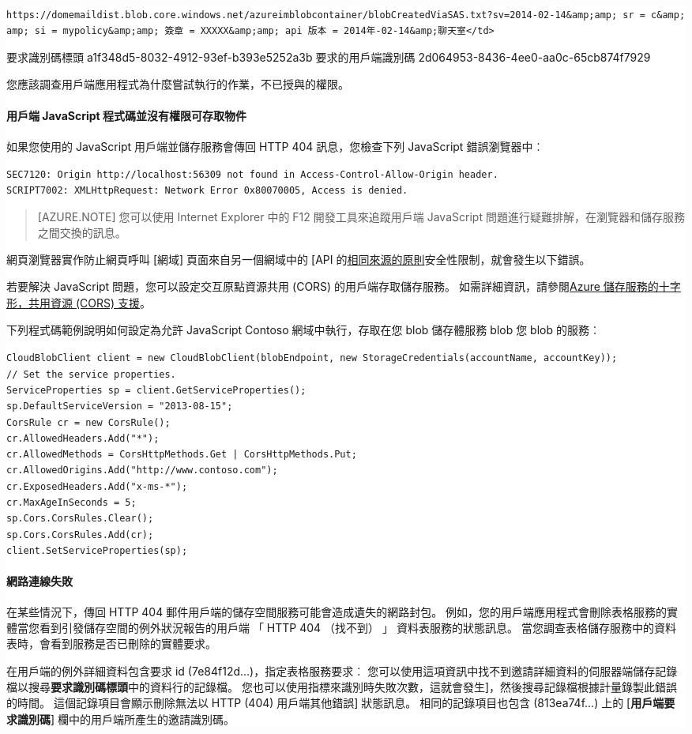     https://domemaildist.blob.core.windows.net/azureimblobcontainer/blobCreatedViaSAS.txt?sv=2014-02-14&amp;amp; sr = c&amp;amp; si = mypolicy&amp;amp; 簽章 = XXXXX&amp;amp; api 版本 = 2014年-02-14&amp;聊天室</td>
  </tr>
  <tr>
    <td>要求識別碼標頭</td>
    <td>a1f348d5-8032-4912-93ef-b393e5252a3b</td>
  </tr>
  <tr>
    <td>要求的用戶端識別碼</td>
    <td>2d064953-8436-4ee0-aa0c-65cb874f7929</td>
  </tr>
</table>

您應該調查用戶端應用程式為什麼嘗試執行的作業，不已授與的權限。

#### <a name="JavaScript-code-does-not-have-permission"></a>用戶端 JavaScript 程式碼並沒有權限可存取物件

如果您使用的 JavaScript 用戶端並儲存服務會傳回 HTTP 404 訊息，您檢查下列 JavaScript 錯誤瀏覽器中︰

    SEC7120: Origin http://localhost:56309 not found in Access-Control-Allow-Origin header.
    SCRIPT7002: XMLHttpRequest: Network Error 0x80070005, Access is denied.

> [AZURE.NOTE] 您可以使用 Internet Explorer 中的 F12 開發工具來追蹤用戶端 JavaScript 問題進行疑難排解，在瀏覽器和儲存服務之間交換的訊息。

網頁瀏覽器實作防止網頁呼叫 [網域] 頁面來自另一個網域中的 [API 的[相同來源的原則](http://www.w3.org/Security/wiki/Same_Origin_Policy)安全性限制，就會發生以下錯誤。

若要解決 JavaScript 問題，您可以設定交互原點資源共用 (CORS) 的用戶端存取儲存服務。 如需詳細資訊，請參閱[Azure 儲存服務的十字形，共用資源 (CORS) 支援](http://msdn.microsoft.com/library/azure/dn535601.aspx)。

下列程式碼範例說明如何設定為允許 JavaScript Contoso 網域中執行，存取在您 blob 儲存體服務 blob 您 blob 的服務︰

    CloudBlobClient client = new CloudBlobClient(blobEndpoint, new StorageCredentials(accountName, accountKey));
    // Set the service properties.
    ServiceProperties sp = client.GetServiceProperties();
    sp.DefaultServiceVersion = "2013-08-15";
    CorsRule cr = new CorsRule();
    cr.AllowedHeaders.Add("*");
    cr.AllowedMethods = CorsHttpMethods.Get | CorsHttpMethods.Put;
    cr.AllowedOrigins.Add("http://www.contoso.com");
    cr.ExposedHeaders.Add("x-ms-*");
    cr.MaxAgeInSeconds = 5;
    sp.Cors.CorsRules.Clear();
    sp.Cors.CorsRules.Add(cr);
    client.SetServiceProperties(sp);

#### <a name="network-failure"></a>網路連線失敗

在某些情況下，傳回 HTTP 404 郵件用戶端的儲存空間服務可能會造成遺失的網路封包。 例如，您的用戶端應用程式會刪除表格服務的實體當您看到引發儲存空間的例外狀況報告的用戶端 「 HTTP 404 （找不到） 」 資料表服務的狀態訊息。 當您調查表格儲存服務中的資料表時，會看到服務是否已刪除的實體要求。

在用戶端的例外詳細資料包含要求 id (7e84f12d...)，指定表格服務要求︰ 您可以使用這項資訊中找不到邀請詳細資料的伺服器端儲存記錄檔以搜尋**要求識別碼標頭**中的資料行的記錄檔。 您也可以使用指標來識別時失敗次數，這就會發生]，然後搜尋記錄檔根據計量錄製此錯誤的時間。 這個記錄項目會顯示刪除無法以 HTTP (404) 用戶端其他錯誤] 狀態訊息。 相同的記錄項目也包含 (813ea74f...) 上的 [**用戶端要求識別碼**] 欄中的用戶端所產生的邀請識別碼。


[簡介]: #introduction
[本指南的組織方式]: #how-this-guide-is-organized
[監控您儲存服務]: #monitoring-your-storage-service
[監視服務健康狀況]: #monitoring-service-health
[監控容量]: #monitoring-capacity
[監視可用性]: #monitoring-availability
[監控效能]: #monitoring-performance
[診斷儲存問題]: #diagnosing-storage-issues
[服務健康狀況的問題]: #service-health-issues
[效能問題]: #performance-issues
[診斷錯誤]: #diagnosing-errors
[儲存模擬器問題]: #storage-emulator-issues
[儲存記錄工具]: #storage-logging-tools
[使用網路記錄工具]: #using-network-logging-tools
[端對端追蹤]: #end-to-end-tracing
[相互關聯記錄資料]: #correlating-log-data
[要求的用戶端識別碼]: #client-request-id
[伺服器要求識別碼]: #server-request-id
[加上時間戳記]: #timestamps
[疑難排解指南]: #troubleshooting-guidance
[指標顯示 AverageE2ELatency 高和低 AverageServerLatency]: #metrics-show-high-AverageE2ELatency-and-low-AverageServerLatency
[指標顯示低 AverageE2ELatency 和低 AverageServerLatency，但在用戶端發生在高延遲]: #metrics-show-low-AverageE2ELatency-and-low-AverageServerLatency
[指標顯示高 AverageServerLatency]: #metrics-show-high-AverageServerLatency
[發生無法預期的延遲郵件傳遞的佇列中]: #you-are-experiencing-unexpected-delays-in-message-delivery
[指標顯示 PercentThrottlingError 增加]: #metrics-show-an-increase-in-PercentThrottlingError
[暫時增加 PercentThrottlingError]: #transient-increase-in-PercentThrottlingError
[永久增加 PercentThrottlingError 錯誤]: #permanent-increase-in-PercentThrottlingError
[指標顯示 PercentTimeoutError 增加]: #metrics-show-an-increase-in-PercentTimeoutError
[指標顯示 PercentNetworkError 增加]: #metrics-show-an-increase-in-PercentNetworkError
[用戶端收到 HTTP 403 （禁止） 郵件]: #the-client-is-receiving-403-messages
[用戶端收到 HTTP 404 （找不到） 郵件]: #the-client-is-receiving-404-messages
[用戶端或其他處理程序刪除物件]: #client-previously-deleted-the-object
[共用 Access 簽章 (SA) 的授權問題]: #SAS-authorization-issue
[用戶端 JavaScript 程式碼並沒有權限可存取物件]: #JavaScript-code-does-not-have-permission
[網路連線失敗]: #network-failure
[用戶端收到 HTTP 409 （衝突） 郵件]: #the-client-is-receiving-409-messages
[指標顯示低 PercentSuccess 或分析記錄項目有 ClientOtherErrors 交易狀態作業]: #metrics-show-low-percent-success
[容量指標顯示非預期的增加儲存空間容量使用量]: #capacity-metrics-show-an-unexpected-increase
[發生意外重新啟動有大量的附加 Vhd 的虛擬機器]: #you-are-experiencing-unexpected-reboots
[您的問題發生時使用的儲存空間模擬器開發或測試]: #your-issue-arises-from-using-the-storage-emulator
[在儲存模擬器中無法運作 「 X 」 功能]: #feature-X-is-not-working
[錯誤 」 的值，其中一個 HTTP 標頭不是以正確的格式 「 使用存放模擬器時]: #error-HTTP-header-not-correct-format
[執行儲存模擬器需要系統管理員權限]: #storage-emulator-requires-administrative-privileges
[您所遇到的.NET 安裝 Azure SDK 的問題]: #you-are-encountering-problems-installing-the-Windows-Azure-SDK
[您有儲存服務的其他問題]: #you-have-a-different-issue-with-a-storage-service
[附錄]: #appendices
[附錄 1︰ 使用 Fiddler 擷取 HTTP 和 HTTPS 的資料傳輸]: #appendix-1
[附錄 2︰ 使用 Wireshark 擷取網路流量]: #appendix-2
[附錄 3︰ 使用 Microsoft 訊息分析來擷取網路流量]: #appendix-3
[附錄 4︰ 使用 Excel 檢視標準及資料記錄]: #appendix-4
[Visual Studio 小組服務附錄 5︰ 監控與應用程式的深入見解]: #appendix-5
[1]: ./media/storage-monitoring-diagnosing-troubleshooting/overview.png
[3]: ./media/storage-monitoring-diagnosing-troubleshooting/hour-minute-metrics.png
[4]: ./media/storage-monitoring-diagnosing-troubleshooting/high-e2e-latency.png
[5]: ./media/storage-monitoring-diagnosing-troubleshooting/fiddler-screenshot.png
[6]: ./media/storage-monitoring-diagnosing-troubleshooting/wireshark-screenshot-1.png
[7]: ./media/storage-monitoring-diagnosing-troubleshooting/wireshark-screenshot-2.png
[8]: ./media/storage-monitoring-diagnosing-troubleshooting/wireshark-screenshot-3.png
[9]: ./media/storage-monitoring-diagnosing-troubleshooting/mma-screenshot-1.png
[10]: ./media/storage-monitoring-diagnosing-troubleshooting/mma-screenshot-2.png
